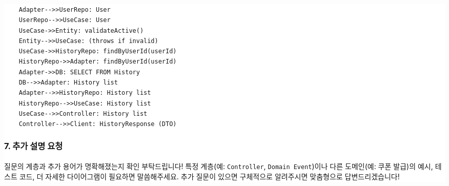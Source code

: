 ```mermaid
    Adapter-->>UserRepo: User
    UserRepo-->>UseCase: User
    UseCase->>Entity: validateActive()
    Entity-->>UseCase: (throws if invalid)
    UseCase->>HistoryRepo: findByUserId(userId)
    HistoryRepo->>Adapter: findByUserId(userId)
    Adapter->>DB: SELECT FROM History
    DB-->>Adapter: History list
    Adapter-->>HistoryRepo: History list
    HistoryRepo-->>UseCase: History list
    UseCase-->>Controller: History list
    Controller-->>Client: HistoryResponse (DTO)
```

### 7. 추가 설명 요청
질문의 계층과 추가 용어가 명확해졌는지 확인 부탁드립니다! 특정 계층(예: `Controller`, `Domain Event`)이나 다른 도메인(예: 쿠폰 발급)의 예시, 테스트 코드, 더 자세한 다이어그램이 필요하면 말씀해주세요. 추가 질문이 있으면 구체적으로 알려주시면 맞춤형으로 답변드리겠습니다!